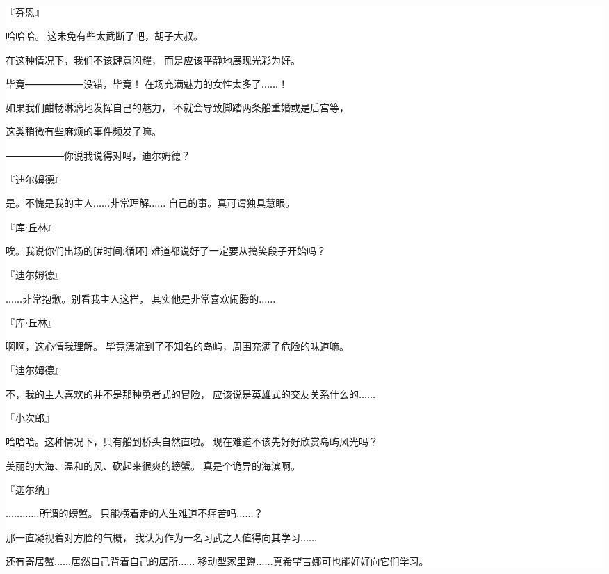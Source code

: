 『芬恩』

哈哈哈。
这未免有些太武断了吧，胡子大叔。

在这种情况下，我们不该肆意闪耀，
而是应该平静地展现光彩为好。

毕竟——————没错，毕竟！
在场充满魅力的女性太多了……！

如果我们酣畅淋漓地发挥自己的魅力，
不就会导致脚踏两条船重婚或是后宫等，

这类稍微有些麻烦的事件频发了嘛。

——————你说我说得对吗，迪尔姆德？

『迪尔姆德』

是。不愧是我的主人……非常理解……
自己的事。真可谓独具慧眼。

『库·丘林』

唉。我说你们出场的[#时间:循环]
难道都说好了一定要从搞笑段子开始吗？

『迪尔姆德』

……非常抱歉。别看我主人这样，
其实他是非常喜欢闹腾的……

『库·丘林』

啊啊，这心情我理解。
毕竟漂流到了不知名的岛屿，周围充满了危险的味道嘛。

『迪尔姆德』

不，我的主人喜欢的并不是那种勇者式的冒险，
应该说是英雄式的交友关系什么的……

『小次郎』

哈哈哈。这种情况下，只有船到桥头自然直啦。
现在难道不该先好好欣赏岛屿风光吗？

美丽的大海、温和的风、砍起来很爽的螃蟹。
真是个诡异的海滨啊。

『迦尔纳』

…………所谓的螃蟹。
只能横着走的人生难道不痛苦吗……？

那一直凝视着对方脸的气概，
我认为作为一名习武之人值得向其学习……

还有寄居蟹……居然自己背着自己的居所……
移动型家里蹲……真希望吉娜可也能好好向它们学习。
